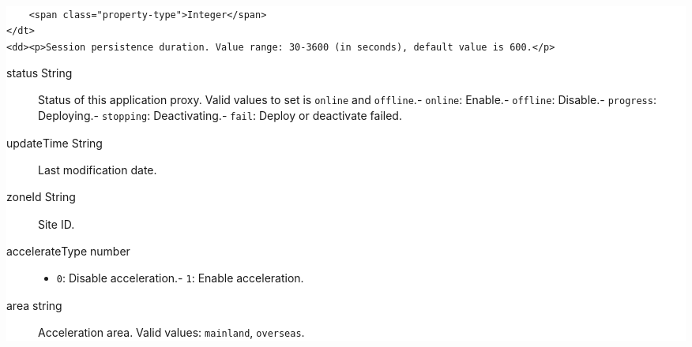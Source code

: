         <span class="property-type">Integer</span>
    </dt>
    <dd><p>Session persistence duration. Value range: 30-3600 (in seconds), default value is 600.</p>
</dd><dt class="property-optional"
            title="Optional">
        <span id="state_status_java">
<a data-swiftype-name="resource-property" data-swiftype-type="text" href="#state_status_java" style="color: inherit; text-decoration: inherit;">status</a>
</span>
        <span class="property-indicator"></span>
        <span class="property-type">String</span>
    </dt>
    <dd><p>Status of this application proxy. Valid values to set is <code>online</code> and <code>offline</code>.- <code>online</code>: Enable.- <code>offline</code>:
Disable.- <code>progress</code>: Deploying.- <code>stopping</code>: Deactivating.- <code>fail</code>: Deploy or deactivate failed.</p>
</dd><dt class="property-optional"
            title="Optional">
        <span id="state_updatetime_java">
<a data-swiftype-name="resource-property" data-swiftype-type="text" href="#state_updatetime_java" style="color: inherit; text-decoration: inherit;">update<wbr>Time</a>
</span>
        <span class="property-indicator"></span>
        <span class="property-type">String</span>
    </dt>
    <dd><p>Last modification date.</p>
</dd><dt class="property-optional"
            title="Optional">
        <span id="state_zoneid_java">
<a data-swiftype-name="resource-property" data-swiftype-type="text" href="#state_zoneid_java" style="color: inherit; text-decoration: inherit;">zone<wbr>Id</a>
</span>
        <span class="property-indicator"></span>
        <span class="property-type">String</span>
    </dt>
    <dd><p>Site ID.</p>
</dd></dl>
</pulumi-choosable>
</div>

<div>
<pulumi-choosable type="language" values="javascript,typescript">
<dl class="resources-properties"><dt class="property-optional"
            title="Optional">
        <span id="state_acceleratetype_nodejs">
<a data-swiftype-name="resource-property" data-swiftype-type="text" href="#state_acceleratetype_nodejs" style="color: inherit; text-decoration: inherit;">accelerate<wbr>Type</a>
</span>
        <span class="property-indicator"></span>
        <span class="property-type">number</span>
    </dt>
    <dd><ul>
<li><code>0</code>: Disable acceleration.- <code>1</code>: Enable acceleration.</li>
</ul>
</dd><dt class="property-optional"
            title="Optional">
        <span id="state_area_nodejs">
<a data-swiftype-name="resource-property" data-swiftype-type="text" href="#state_area_nodejs" style="color: inherit; text-decoration: inherit;">area</a>
</span>
        <span class="property-indicator"></span>
        <span class="property-type">string</span>
    </dt>
    <dd><p>Acceleration area. Valid values: <code>mainland</code>, <code>overseas</code>.</p>
